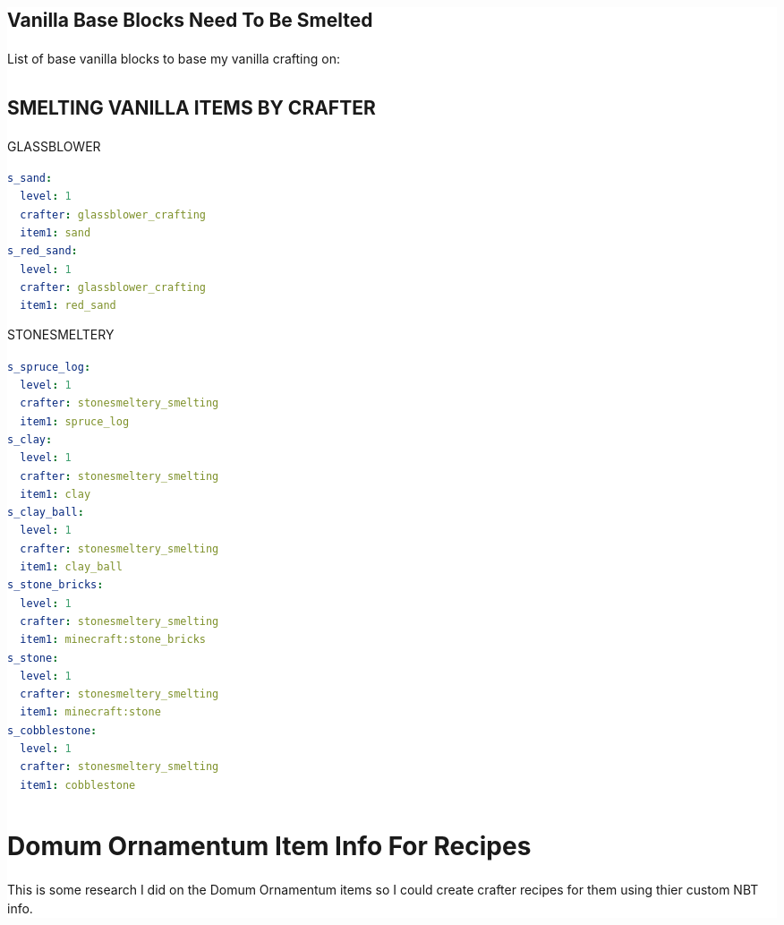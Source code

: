 ## Vanilla Base Blocks Need To Be Smelted

List of base vanilla blocks to base my vanilla crafting on:

## SMELTING VANILLA ITEMS BY CRAFTER

GLASSBLOWER
```yaml
s_sand:
  level: 1
  crafter: glassblower_crafting
  item1: sand
s_red_sand:
  level: 1
  crafter: glassblower_crafting
  item1: red_sand
```

STONESMELTERY
```yaml
s_spruce_log:
  level: 1
  crafter: stonesmeltery_smelting
  item1: spruce_log
s_clay:
  level: 1
  crafter: stonesmeltery_smelting
  item1: clay
s_clay_ball:
  level: 1
  crafter: stonesmeltery_smelting
  item1: clay_ball
s_stone_bricks:
  level: 1
  crafter: stonesmeltery_smelting
  item1: minecraft:stone_bricks
s_stone:
  level: 1
  crafter: stonesmeltery_smelting
  item1: minecraft:stone
s_cobblestone:
  level: 1
  crafter: stonesmeltery_smelting
  item1: cobblestone
```


# Domum Ornamentum Item Info For Recipes

This is some research I did on the Domum Ornamentum items so I could create crafter recipes for them using thier custom NBT info.
